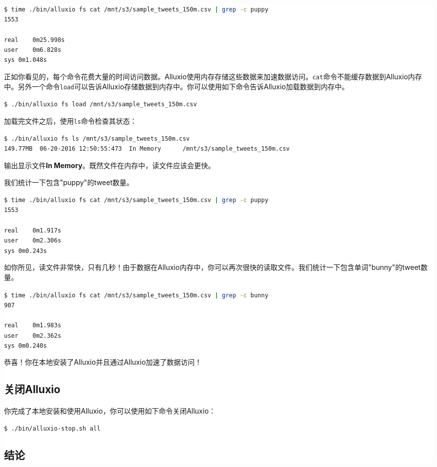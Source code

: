 ```bash
$ time ./bin/alluxio fs cat /mnt/s3/sample_tweets_150m.csv | grep -c puppy
1553

real	0m25.998s
user	0m6.828s
sys	0m1.048s
```

正如你看见的，每个命令花费大量的时间访问数据。Alluxio使用内存存储这些数据来加速数据访问。`cat`命令不能缓存数据到Alluxio内存中。另外一个命令`load`可以告诉Alluxio存储数据到内存中。你可以使用如下命令告诉Alluxio加载数据到内存中。

```bash
$ ./bin/alluxio fs load /mnt/s3/sample_tweets_150m.csv
```

加载完文件之后，使用`ls`命令检查其状态：

```bash
$ ./bin/alluxio fs ls /mnt/s3/sample_tweets_150m.csv
149.77MB  06-20-2016 12:50:55:473  In Memory      /mnt/s3/sample_tweets_150m.csv
```

输出显示文件**In Memory**。既然文件在内存中，读文件应该会更快。

我们统计一下包含"puppy"的tweet数量。

```bash
$ time ./bin/alluxio fs cat /mnt/s3/sample_tweets_150m.csv | grep -c puppy
1553

real	0m1.917s
user	0m2.306s
sys	0m0.243s
```

如你所见，读文件非常快，只有几秒！由于数据在Alluxio内存中，你可以再次很快的读取文件。我们统计一下包含单词"bunny"的tweet数量。

```bash
$ time ./bin/alluxio fs cat /mnt/s3/sample_tweets_150m.csv | grep -c bunny
907

real	0m1.983s
user	0m2.362s
sys	0m0.240s
```

恭喜！你在本地安装了Alluxio并且通过Alluxio加速了数据访问！

## 关闭Alluxio

你完成了本地安装和使用Alluxio，你可以使用如下命令关闭Alluxio：

```bash
$ ./bin/alluxio-stop.sh all
```

## 结论
